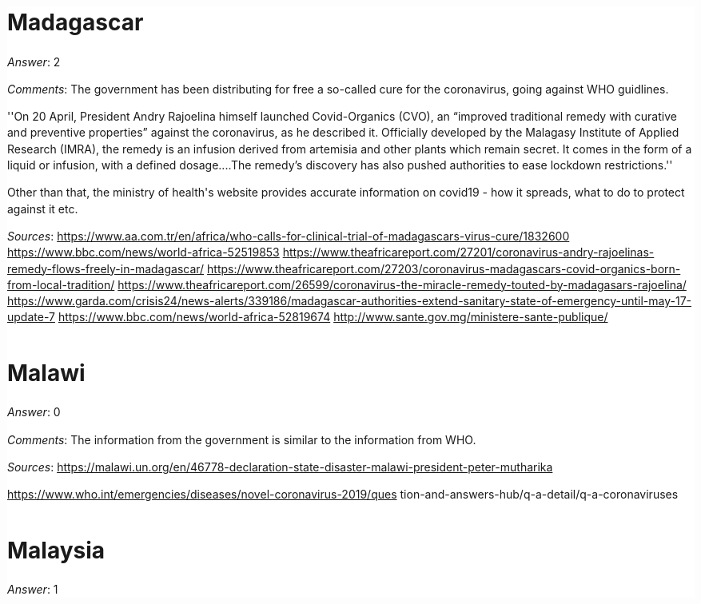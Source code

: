 

# Madagascar 
*Answer*: 2 

*Comments*:
 The government has been distributing for free a so-called cure for the coronavirus, going against WHO guidlines.

''On 20 April, President Andry Rajoelina himself launched Covid-Organics (CVO), an “improved traditional remedy with curative and preventive properties” against the coronavirus, as he described it.
Officially developed by the Malagasy Institute of Applied Research (IMRA), the remedy is an infusion derived from artemisia and other plants which remain secret. It comes in the form of a liquid or infusion, with a defined dosage....The remedy’s discovery has also pushed authorities to ease lockdown restrictions.''

Other than that, the ministry of health's website provides accurate information on covid19 - how it spreads, what to do to protect against it etc.
 

*Sources*:
 https://www.aa.com.tr/en/africa/who-calls-for-clinical-trial-of-madagascars-virus-cure/1832600
https://www.bbc.com/news/world-africa-52519853
https://www.theafricareport.com/27201/coronavirus-andry-rajoelinas-remedy-flows-freely-in-madagascar/
https://www.theafricareport.com/27203/coronavirus-madagascars-covid-organics-born-from-local-tradition/
https://www.theafricareport.com/26599/coronavirus-the-miracle-remedy-touted-by-madagasars-rajoelina/
https://www.garda.com/crisis24/news-alerts/339186/madagascar-authorities-extend-sanitary-state-of-emergency-until-may-17-update-7
https://www.bbc.com/news/world-africa-52819674
http://www.sante.gov.mg/ministere-sante-publique/



# Malawi 
*Answer*: 0 

*Comments*:
 The information from the government is similar to the information from WHO. 

*Sources*:
 https://malawi.un.org/en/46778-declaration-state-disaster-malawi-president-peter-mutharika


https://www.who.int/emergencies/diseases/novel-coronavirus-2019/ques
tion-and-answers-hub/q-a-detail/q-a-coronaviruses



# Malaysia 
*Answer*: 1 
